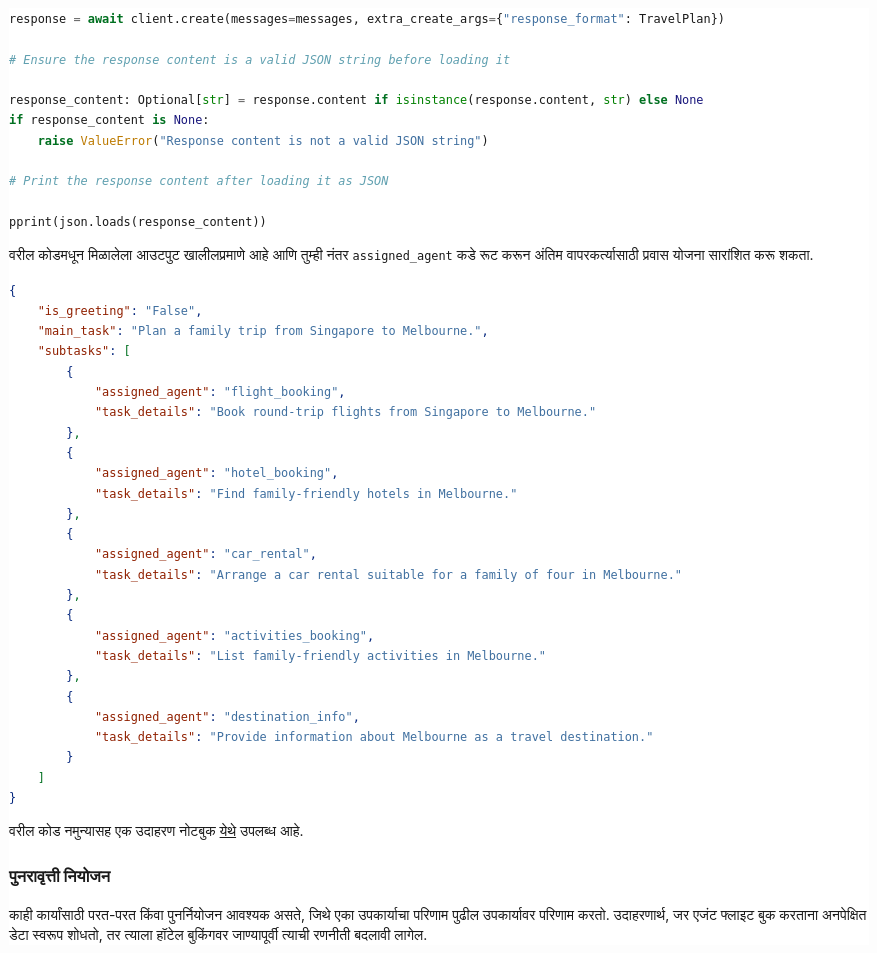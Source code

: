 ```python
response = await client.create(messages=messages, extra_create_args={"response_format": TravelPlan})

# Ensure the response content is a valid JSON string before loading it

response_content: Optional[str] = response.content if isinstance(response.content, str) else None
if response_content is None:
    raise ValueError("Response content is not a valid JSON string")

# Print the response content after loading it as JSON

pprint(json.loads(response_content))
```

वरील कोडमधून मिळालेला आउटपुट खालीलप्रमाणे आहे आणि तुम्ही नंतर `assigned_agent` कडे रूट करून अंतिम वापरकर्त्यासाठी प्रवास योजना सारांशित करू शकता.

```json
{
    "is_greeting": "False",
    "main_task": "Plan a family trip from Singapore to Melbourne.",
    "subtasks": [
        {
            "assigned_agent": "flight_booking",
            "task_details": "Book round-trip flights from Singapore to Melbourne."
        },
        {
            "assigned_agent": "hotel_booking",
            "task_details": "Find family-friendly hotels in Melbourne."
        },
        {
            "assigned_agent": "car_rental",
            "task_details": "Arrange a car rental suitable for a family of four in Melbourne."
        },
        {
            "assigned_agent": "activities_booking",
            "task_details": "List family-friendly activities in Melbourne."
        },
        {
            "assigned_agent": "destination_info",
            "task_details": "Provide information about Melbourne as a travel destination."
        }
    ]
}
```

वरील कोड नमुन्यासह एक उदाहरण नोटबुक [येथे](07-autogen.ipynb) उपलब्ध आहे.

### पुनरावृत्ती नियोजन

काही कार्यांसाठी परत-परत किंवा पुनर्नियोजन आवश्यक असते, जिथे एका उपकार्याचा परिणाम पुढील उपकार्यावर परिणाम करतो. उदाहरणार्थ, जर एजंट फ्लाइट बुक करताना अनपेक्षित डेटा स्वरूप शोधतो, तर त्याला हॉटेल बुकिंगवर जाण्यापूर्वी त्याची रणनीती बदलावी लागेल.
